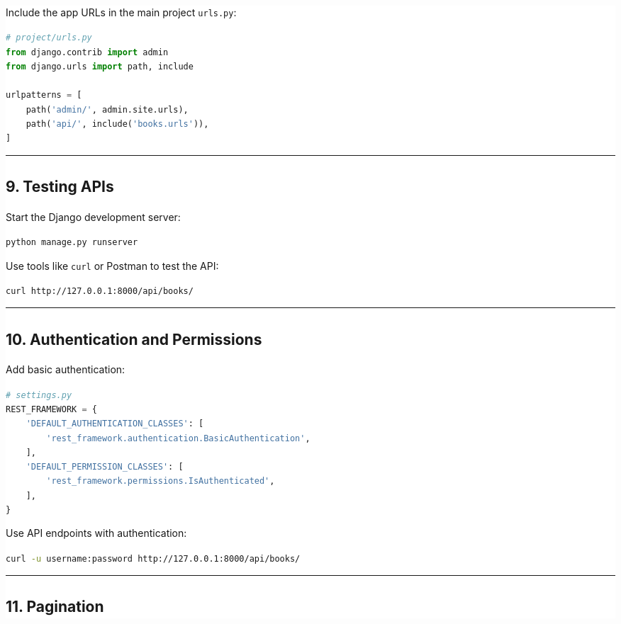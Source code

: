 Include the app URLs in the main project `urls.py`:

```python
# project/urls.py
from django.contrib import admin
from django.urls import path, include

urlpatterns = [
    path('admin/', admin.site.urls),
    path('api/', include('books.urls')),
]
```

---

## 9. Testing APIs <a name="testing-apis"></a>

Start the Django development server:

```bash
python manage.py runserver
```

Use tools like `curl` or Postman to test the API:

```bash
curl http://127.0.0.1:8000/api/books/
```

---

## 10. Authentication and Permissions <a name="authentication-permissions"></a>

Add basic authentication:

```python
# settings.py
REST_FRAMEWORK = {
    'DEFAULT_AUTHENTICATION_CLASSES': [
        'rest_framework.authentication.BasicAuthentication',
    ],
    'DEFAULT_PERMISSION_CLASSES': [
        'rest_framework.permissions.IsAuthenticated',
    ],
}
```

Use API endpoints with authentication:

```bash
curl -u username:password http://127.0.0.1:8000/api/books/
```

---

## 11. Pagination <a name="pagination"></a>
